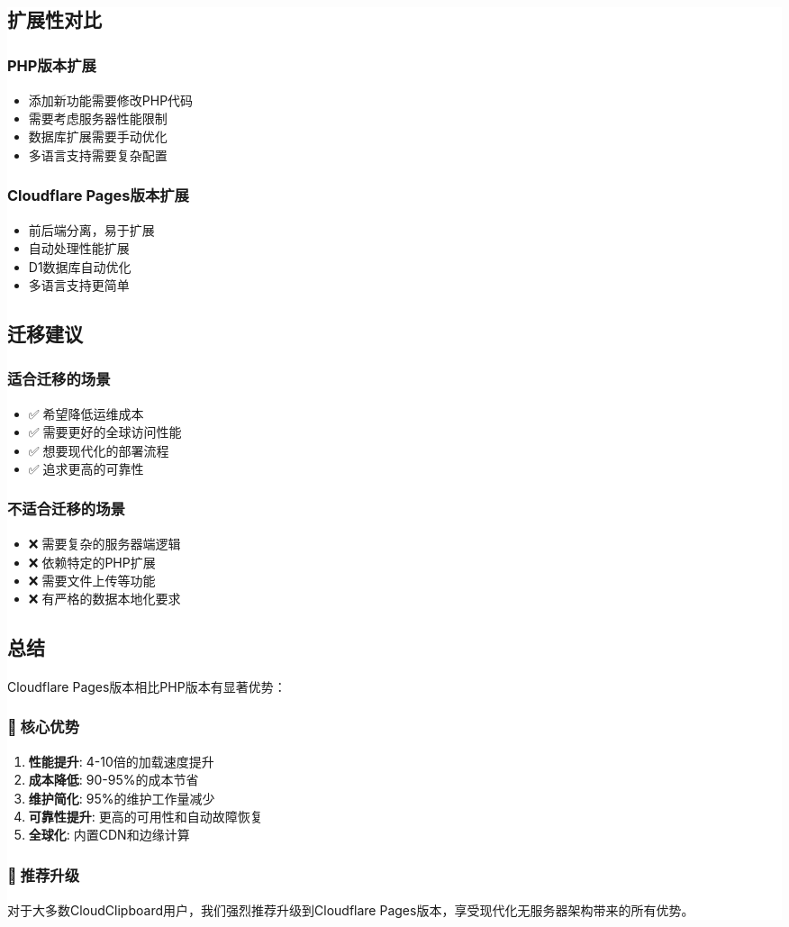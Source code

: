 ## 扩展性对比

### PHP版本扩展
- 添加新功能需要修改PHP代码
- 需要考虑服务器性能限制
- 数据库扩展需要手动优化
- 多语言支持需要复杂配置

### Cloudflare Pages版本扩展
- 前后端分离，易于扩展
- 自动处理性能扩展
- D1数据库自动优化
- 多语言支持更简单

## 迁移建议

### 适合迁移的场景
- ✅ 希望降低运维成本
- ✅ 需要更好的全球访问性能
- ✅ 想要现代化的部署流程
- ✅ 追求更高的可靠性

### 不适合迁移的场景
- ❌ 需要复杂的服务器端逻辑
- ❌ 依赖特定的PHP扩展
- ❌ 需要文件上传等功能
- ❌ 有严格的数据本地化要求

## 总结

Cloudflare Pages版本相比PHP版本有显著优势：

### 🎯 核心优势
1. **性能提升**: 4-10倍的加载速度提升
2. **成本降低**: 90-95%的成本节省
3. **维护简化**: 95%的维护工作量减少
4. **可靠性提升**: 更高的可用性和自动故障恢复
5. **全球化**: 内置CDN和边缘计算

### 🚀 推荐升级
对于大多数CloudClipboard用户，我们强烈推荐升级到Cloudflare Pages版本，享受现代化无服务器架构带来的所有优势。